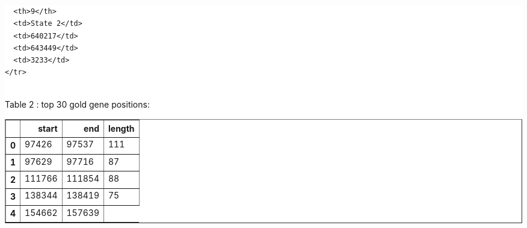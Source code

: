       <th>9</th>
      <td>State 2</td>
      <td>640217</td>
      <td>643449</td>
      <td>3233</td>
    </tr>
  </tbody>
</table>
</div>

<br>
Table 2 : top 30 gold gene positions:

<div>
<style scoped>
    .dataframe tbody tr th:only-of-type {
        vertical-align: middle;
    }

    .dataframe tbody tr th {
        vertical-align: top;
    }

    .dataframe thead th {
        text-align: right;
    }
</style>
<table border="1" class="dataframe">
  <thead>
    <tr style="text-align: right;">
      <th></th>
      <th>start</th>
      <th>end</th>
      <th>length</th>
    </tr>
  </thead>
  <tbody>
    <tr>
      <th>0</th>
      <td>97426</td>
      <td>97537</td>
      <td>111</td>
    </tr>
    <tr>
      <th>1</th>
      <td>97629</td>
      <td>97716</td>
      <td>87</td>
    </tr>
    <tr>
      <th>2</th>
      <td>111766</td>
      <td>111854</td>
      <td>88</td>
    </tr>
    <tr>
      <th>3</th>
      <td>138344</td>
      <td>138419</td>
      <td>75</td>
    </tr>
    <tr>
      <th>4</th>
      <td>154662</td>
      <td>157639</td>